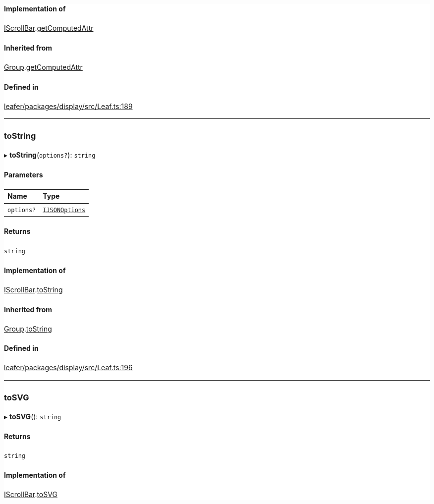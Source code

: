 #### Implementation of

[IScrollBar](../interfaces/IScrollBar.md).[getComputedAttr](../interfaces/IScrollBar.md#getcomputedattr)

#### Inherited from

[Group](Group.md).[getComputedAttr](Group.md#getcomputedattr)

#### Defined in

[leafer/packages/display/src/Leaf.ts:189](https://github.com/leaferjs/leafer/blob/a596007/packages/display/src/Leaf.ts#L189)

___

### toString

▸ **toString**(`options?`): `string`

#### Parameters

| Name | Type |
| :------ | :------ |
| `options?` | [`IJSONOptions`](../interfaces/IJSONOptions.md) |

#### Returns

`string`

#### Implementation of

[IScrollBar](../interfaces/IScrollBar.md).[toString](../interfaces/IScrollBar.md#tostring)

#### Inherited from

[Group](Group.md).[toString](Group.md#tostring)

#### Defined in

[leafer/packages/display/src/Leaf.ts:196](https://github.com/leaferjs/leafer/blob/a596007/packages/display/src/Leaf.ts#L196)

___

### toSVG

▸ **toSVG**(): `string`

#### Returns

`string`

#### Implementation of

[IScrollBar](../interfaces/IScrollBar.md).[toSVG](../interfaces/IScrollBar.md#tosvg)
